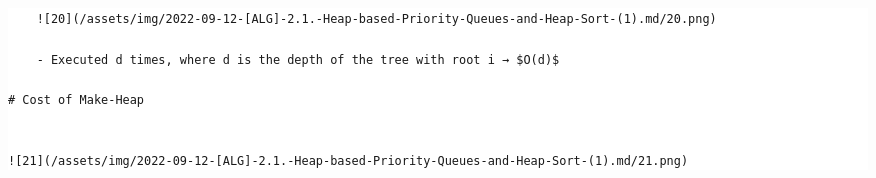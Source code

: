 
		![20](/assets/img/2022-09-12-[ALG]-2.1.-Heap-based-Priority-Queues-and-Heap-Sort-(1).md/20.png)

		- Executed d times, where d is the depth of the tree with root i → $O(d)$

	# Cost of Make-Heap


	![21](/assets/img/2022-09-12-[ALG]-2.1.-Heap-based-Priority-Queues-and-Heap-Sort-(1).md/21.png)
